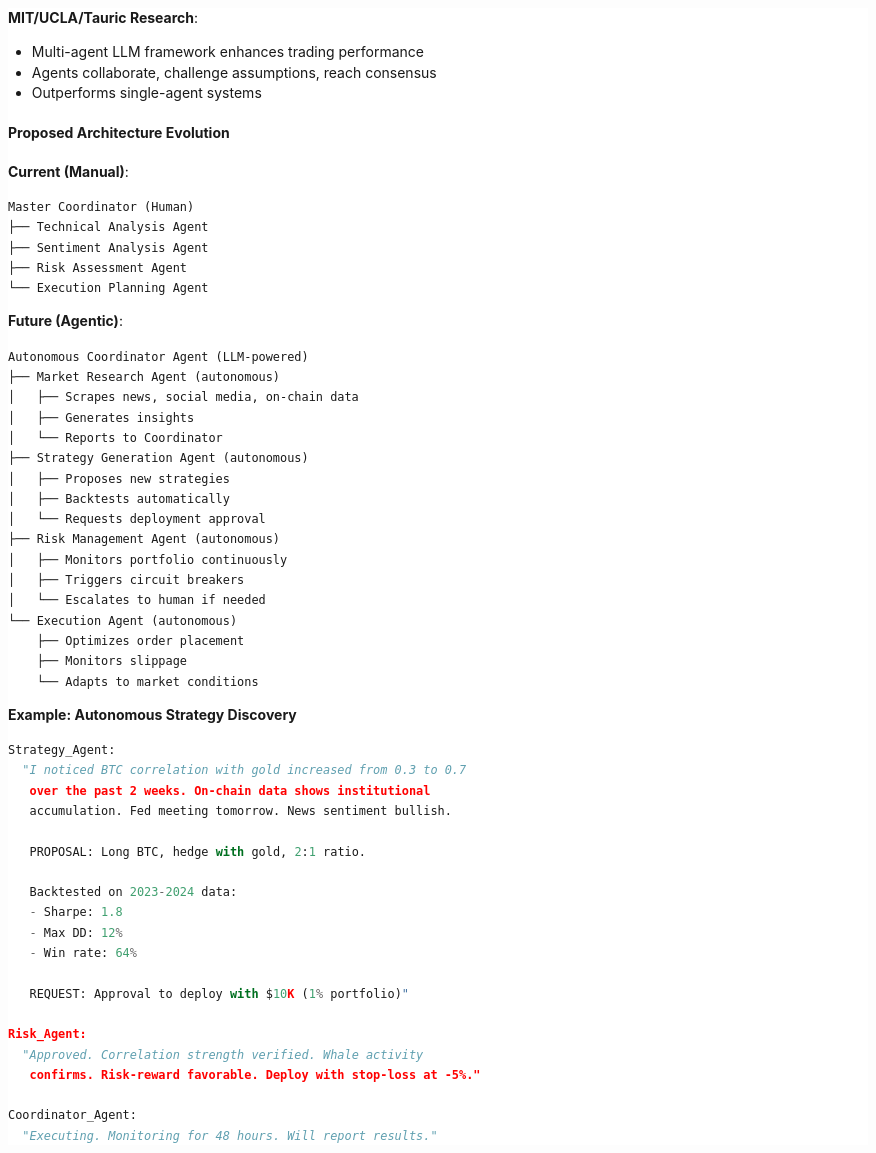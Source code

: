 **MIT/UCLA/Tauric Research**:
- Multi-agent LLM framework enhances trading performance
- Agents collaborate, challenge assumptions, reach consensus
- Outperforms single-agent systems

#### Proposed Architecture Evolution

**Current (Manual)**:
```
Master Coordinator (Human)
├── Technical Analysis Agent
├── Sentiment Analysis Agent
├── Risk Assessment Agent
└── Execution Planning Agent
```

**Future (Agentic)**:
```
Autonomous Coordinator Agent (LLM-powered)
├── Market Research Agent (autonomous)
│   ├── Scrapes news, social media, on-chain data
│   ├── Generates insights
│   └── Reports to Coordinator
├── Strategy Generation Agent (autonomous)
│   ├── Proposes new strategies
│   ├── Backtests automatically
│   └── Requests deployment approval
├── Risk Management Agent (autonomous)
│   ├── Monitors portfolio continuously
│   ├── Triggers circuit breakers
│   └── Escalates to human if needed
└── Execution Agent (autonomous)
    ├── Optimizes order placement
    ├── Monitors slippage
    └── Adapts to market conditions
```

**Example: Autonomous Strategy Discovery**

```python
Strategy_Agent:
  "I noticed BTC correlation with gold increased from 0.3 to 0.7
   over the past 2 weeks. On-chain data shows institutional
   accumulation. Fed meeting tomorrow. News sentiment bullish.

   PROPOSAL: Long BTC, hedge with gold, 2:1 ratio.

   Backtested on 2023-2024 data:
   - Sharpe: 1.8
   - Max DD: 12%
   - Win rate: 64%

   REQUEST: Approval to deploy with $10K (1% portfolio)"

Risk_Agent:
  "Approved. Correlation strength verified. Whale activity
   confirms. Risk-reward favorable. Deploy with stop-loss at -5%."

Coordinator_Agent:
  "Executing. Monitoring for 48 hours. Will report results."
```
